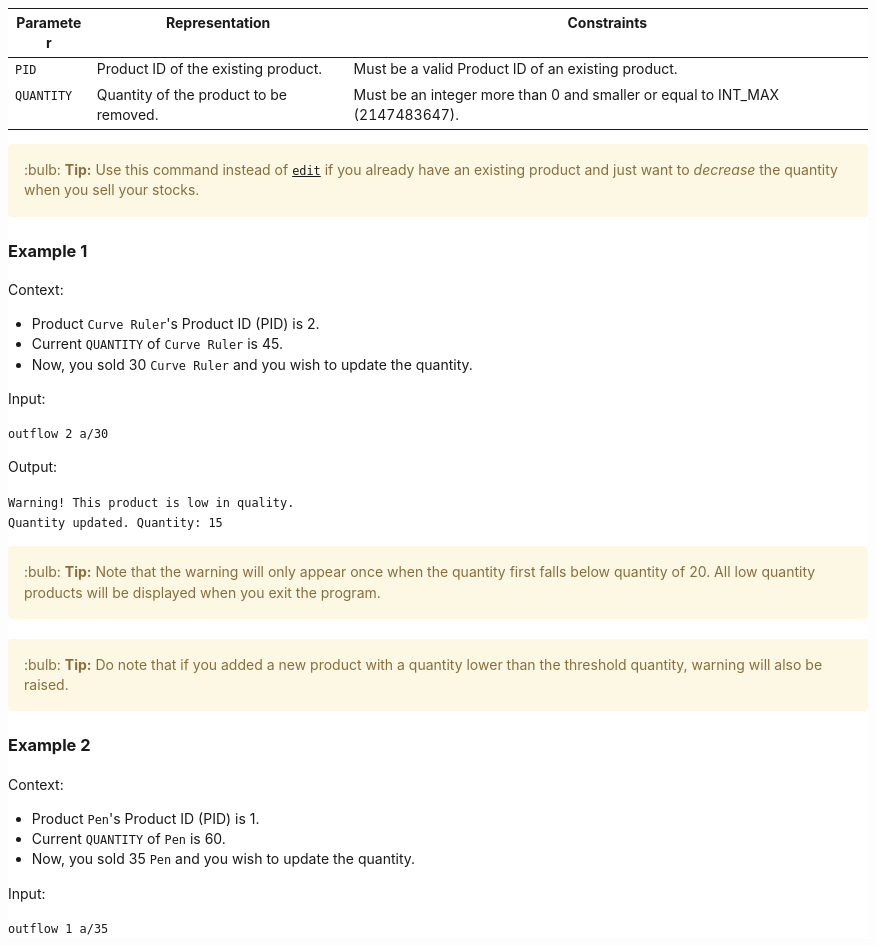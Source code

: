 | Parameter  | Representation                         | Constraints                                                                               |
|------------|----------------------------------------|-------------------------------------------------------------------------------------------|
| `PID`      | Product ID of the existing product.    | Must be a valid Product ID of an existing product.                                        |
| `QUANTITY` | Quantity of the product to be removed. | Must be an integer more than 0 and smaller or equal to INT_MAX (2147483647). |

<div style="padding: 15px; border: 1px solid transparent; margin-bottom: 20px; border-radius: 4px; color: #8a6d3b; background-color: #fcf8e3;">
:bulb: <strong>Tip:</strong> Use this command instead of <a href="https://ay2324s2-cs2113t-t09-3.github.io/tp/UserGuide.html#editing-product-details-edit"><code>edit</code></a> 
if you already have an existing product and just want to <i>decrease</i> the quantity when you sell your stocks. 
</div>

### Example 1
Context:
- Product `Curve Ruler`'s Product ID (PID) is 2.
- Current `QUANTITY` of `Curve Ruler` is 45.
- Now, you sold 30 `Curve Ruler` and you wish to update the quantity.

Input:
```
outflow 2 a/30
```

Output:
```
Warning! This product is low in quality.
Quantity updated. Quantity: 15
```

<div style="padding: 15px; border: 1px solid transparent; margin-bottom: 20px; border-radius: 4px; color: #8a6d3b; background-color: #fcf8e3;">
:bulb: <strong>Tip:</strong> Note that the warning will only appear once when the quantity first falls
below quantity of 20. All low quantity products will be displayed when you exit the program.
</div>

<div style="padding: 15px; border: 1px solid transparent; margin-bottom: 20px; border-radius: 4px; color: #8a6d3b; background-color: #fcf8e3;">
:bulb: <strong>Tip:</strong> Do note that if you added a new product with a quantity lower than the threshold
quantity, warning will also be raised. 
</div>

### Example 2
Context:
- Product `Pen`'s Product ID (PID) is 1.
- Current `QUANTITY` of `Pen` is 60.
- Now, you sold 35 `Pen` and you wish to update the quantity.

Input:
```
outflow 1 a/35
```
